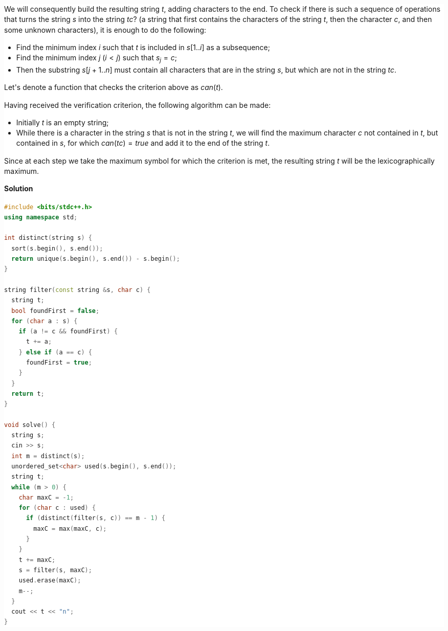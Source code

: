 We will consequently build the resulting string $t$, adding characters to the end. To check if there is such a sequence of operations that turns the string $s$ into the string $tc?$ (a string that first contains the characters of the string $t$, then the character $c$, and then some unknown characters), it is enough to do the following: 

* Find the minimum index $i$ such that $t$ is included in $s[1..i]$ as a subsequence;
* Find the minimum index $j$ ($i<j$) such that $s_j = c$;
* Then the substring $s[j+1..n]$ must contain all characters that are in the string $s$, but which are not in the string $tc$.

Let's denote a function that checks the criterion above as $can(t)$.

Having received the verification criterion, the following algorithm can be made: 

* Initially $t$ is an empty string;
* While there is a character in the string $s$ that is not in the string $t$, we will find the maximum character $c$ not contained in $t$, but contained in $s$, for which $can(tc) = true$ and add it to the end of the string $t$.

Since at each step we take the maximum symbol for which the criterion is met, the resulting string $t$ will be the lexicographically maximum.

 **Solution**
```cpp
#include <bits/stdc++.h>
using namespace std;

int distinct(string s) {
  sort(s.begin(), s.end());
  return unique(s.begin(), s.end()) - s.begin();
}

string filter(const string &s, char c) {
  string t;
  bool foundFirst = false;
  for (char a : s) {
    if (a != c && foundFirst) {
      t += a;
    } else if (a == c) {
      foundFirst = true;
    }
  }
  return t;
}

void solve() {
  string s;
  cin >> s;
  int m = distinct(s);
  unordered_set<char> used(s.begin(), s.end());
  string t;
  while (m > 0) {
    char maxC = -1;
    for (char c : used) {
      if (distinct(filter(s, c)) == m - 1) {
        maxC = max(maxC, c);
      }
    }
    t += maxC;
    s = filter(s, maxC);
    used.erase(maxC);
    m--;
  }
  cout << t << "n";
}

```